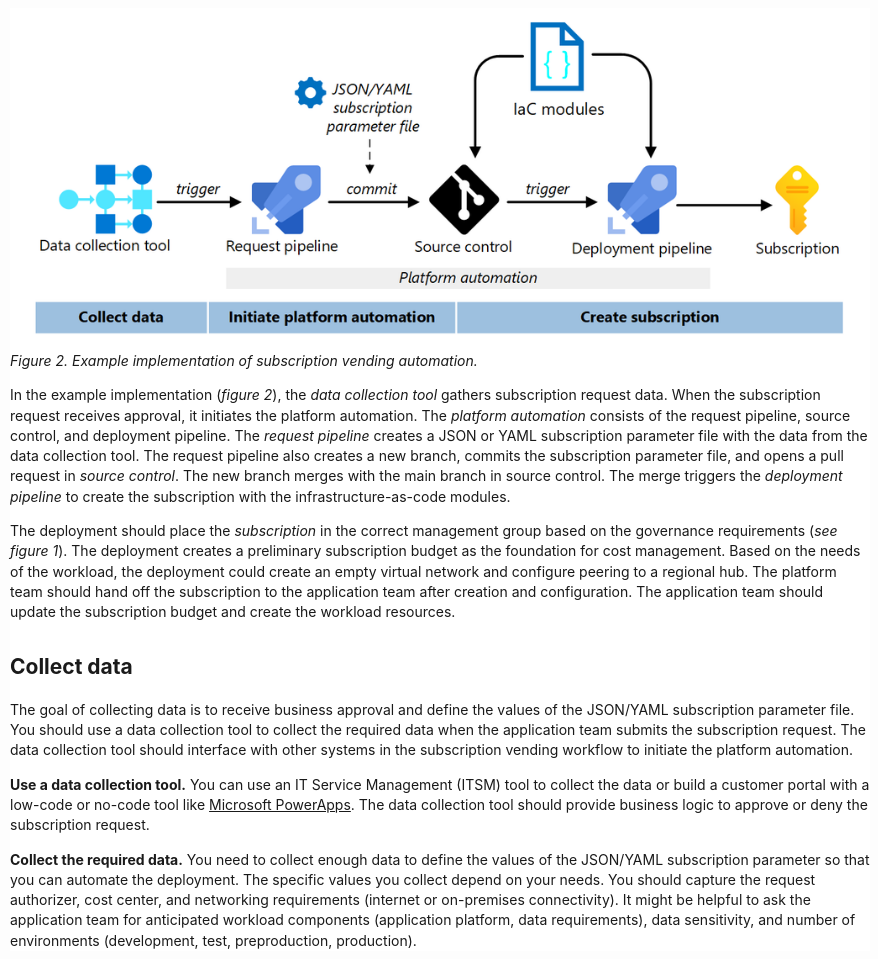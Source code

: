 [![Diagram showing the example implementation of subscription vending automation.](images/subscription-vending-components.png)](images/subscription-vending-components.png)
*Figure 2. Example implementation of subscription vending automation.*

In the example implementation (*figure 2*), the *data collection tool* gathers subscription request data. When the subscription request receives approval, it initiates the platform automation. The *platform automation* consists of the request pipeline, source control, and deployment pipeline. The *request pipeline* creates a JSON or YAML subscription parameter file with the data from the data collection tool. The request pipeline also creates a new branch, commits the subscription parameter file, and opens a pull request in *source control*. The new branch merges with the main branch in source control. The merge triggers the *deployment pipeline* to create the subscription with the infrastructure-as-code modules.

The deployment should place the *subscription* in the correct management group based on the governance requirements (*see figure 1*). The deployment creates a preliminary subscription budget as the foundation for cost management. Based on the needs of the workload, the deployment could create an empty virtual network and configure peering to a regional hub. The platform team should hand off the subscription to the application team after creation and configuration. The application team should update the subscription budget and create the workload resources.

## Collect data

The goal of collecting data is to receive business approval and define the values of the JSON/YAML subscription parameter file. You should use a data collection tool to collect the required data when the application team submits the subscription request. The data collection tool should interface with other systems in the subscription vending workflow to initiate the platform automation.

**Use a data collection tool.** You can use an IT Service Management (ITSM) tool to collect the data or build a customer portal with a low-code or no-code tool like [Microsoft PowerApps](https://powerapps.microsoft.com/). The data collection tool should provide business logic to approve or deny the subscription request.

**Collect the required data.** You need to collect enough data to define the values of the JSON/YAML subscription parameter so that you can automate the deployment. The specific values you collect depend on your needs. You should capture the request authorizer, cost center, and networking requirements (internet or on-premises connectivity). It might be helpful to ask the application team for anticipated workload components (application platform, data requirements), data sensitivity, and number of environments (development, test, preproduction, production).
